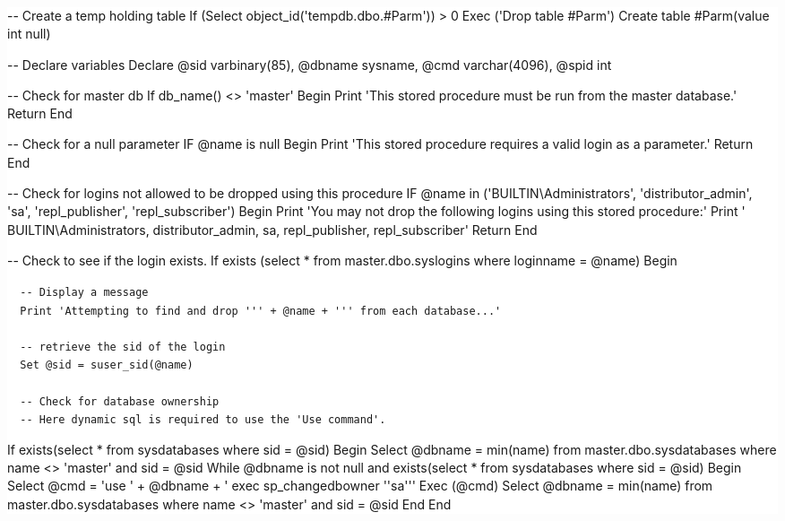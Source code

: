 -- Create a temp holding table
If (Select object_id('tempdb.dbo.#Parm')) &gt; 0
   Exec ('Drop table #Parm')
Create table #Parm(value int null)

-- Declare variables
Declare @sid varbinary(85),
        @dbname sysname,
        @cmd varchar(4096),
        @spid int

-- Check for master db
If db_name() &lt;&gt; 'master'
   Begin
      Print 'This stored procedure must be run from the master database.'
      Return
   End

-- Check for a null parameter
IF @name is null
   Begin
      Print 'This stored procedure requires a valid login as a parameter.'
      Return
   End

-- Check for logins not allowed to be dropped using this procedure
IF @name in ('BUILTIN\Administrators', 'distributor_admin', 'sa', 'repl_publisher', 'repl_subscriber')
   Begin
      Print 'You may not drop the following logins using this stored procedure:'
      Print ' BUILTIN\Administrators, distributor_admin, sa, repl_publisher, repl_subscriber'
      Return
   End

-- Check to see if the login exists.
If exists (select * from master.dbo.syslogins where loginname = @name)
   Begin

      -- Display a message
      Print 'Attempting to find and drop ''' + @name + ''' from each database...'
      
      -- retrieve the sid of the login
      Set @sid = suser_sid(@name)
      
      -- Check for database ownership
      -- Here dynamic sql is required to use the 'Use command'.
If exists(select * from sysdatabases where sid = @sid)
Begin
   Select @dbname = min(name) from master.dbo.sysdatabases where name &lt;&gt; 'master' and sid = @sid
   While @dbname is not null and exists(select * from sysdatabases where sid = @sid)
      Begin
         Select @cmd = 'use ' + @dbname + ' exec sp_changedbowner ''sa'''
         Exec (@cmd)
         Select @dbname = min(name) from master.dbo.sysdatabases where name &lt;&gt; 'master' and sid = @sid
      End
   End
